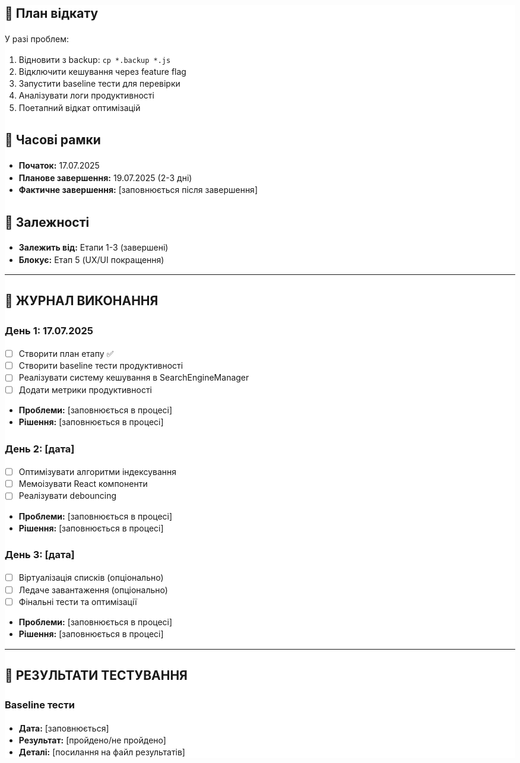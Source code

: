 ## 🔄 План відкату
У разі проблем:
1. Відновити з backup: `cp *.backup *.js`
2. Відключити кешування через feature flag
3. Запустити baseline тести для перевірки
4. Аналізувати логи продуктивності
5. Поетапний відкат оптимізацій

## 📅 Часові рамки
- **Початок:** 17.07.2025
- **Планове завершення:** 19.07.2025 (2-3 дні)
- **Фактичне завершення:** [заповнюється після завершення]

## 🔗 Залежності
- **Залежить від:** Етапи 1-3 (завершені)
- **Блокує:** Етап 5 (UX/UI покращення)

---

## 📝 ЖУРНАЛ ВИКОНАННЯ

### День 1: 17.07.2025
- [ ] Створити план етапу ✅
- [ ] Створити baseline тести продуктивності
- [ ] Реалізувати систему кешування в SearchEngineManager
- [ ] Додати метрики продуктивності
- **Проблеми:** [заповнюється в процесі]
- **Рішення:** [заповнюється в процесі]

### День 2: [дата]
- [ ] Оптимізувати алгоритми індексування
- [ ] Мемоізувати React компоненти
- [ ] Реалізувати debouncing
- **Проблеми:** [заповнюється в процесі]
- **Рішення:** [заповнюється в процесі]

### День 3: [дата]
- [ ] Віртуалізація списків (опціонально)
- [ ] Ледаче завантаження (опціонально)
- [ ] Фінальні тести та оптимізації
- **Проблеми:** [заповнюється в процесі]
- **Рішення:** [заповнюється в процесі]

---

## 🧪 РЕЗУЛЬТАТИ ТЕСТУВАННЯ

### Baseline тести
- **Дата:** [заповнюється]
- **Результат:** [пройдено/не пройдено]
- **Деталі:** [посилання на файл результатів]
